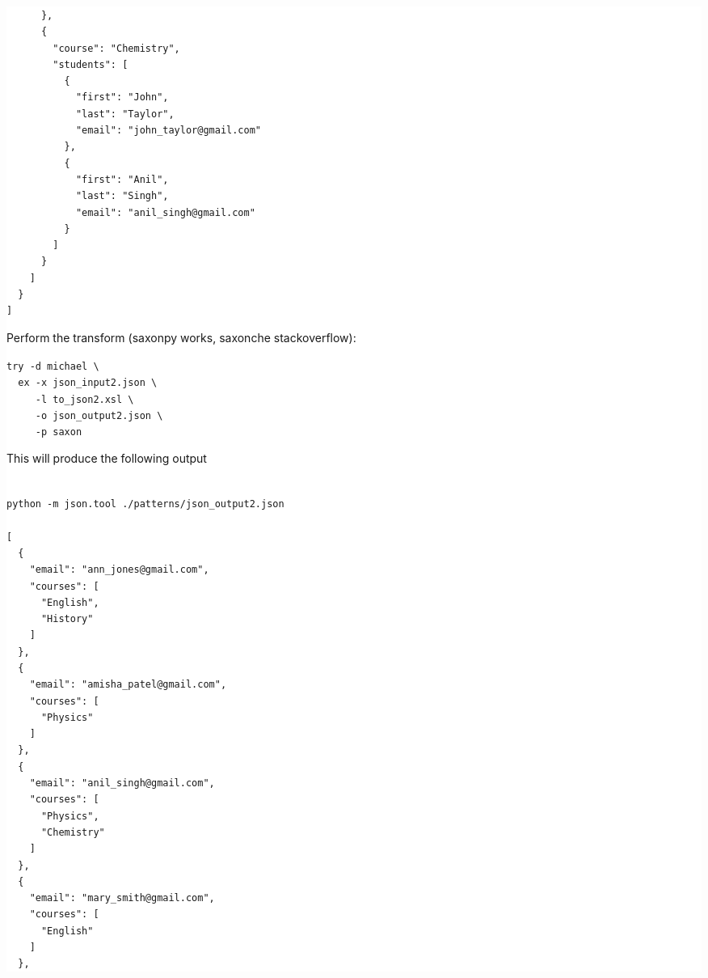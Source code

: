 ```
      },
      {
        "course": "Chemistry",
        "students": [
          {
            "first": "John",
            "last": "Taylor",
            "email": "john_taylor@gmail.com"
          },
          {
            "first": "Anil",
            "last": "Singh",
            "email": "anil_singh@gmail.com"
          }
        ]
      }
    ]
  }
]
```

Perform the transform (saxonpy works, saxonche stackoverflow):

```
try -d michael \
  ex -x json_input2.json \
     -l to_json2.xsl \
     -o json_output2.json \
     -p saxon

```

This will produce the following output

```

python -m json.tool ./patterns/json_output2.json

[
  {
    "email": "ann_jones@gmail.com",
    "courses": [
      "English",
      "History"
    ]
  },
  {
    "email": "amisha_patel@gmail.com",
    "courses": [
      "Physics"
    ]
  },
  {
    "email": "anil_singh@gmail.com",
    "courses": [
      "Physics",
      "Chemistry"
    ]
  },
  {
    "email": "mary_smith@gmail.com",
    "courses": [
      "English"
    ]
  },
```